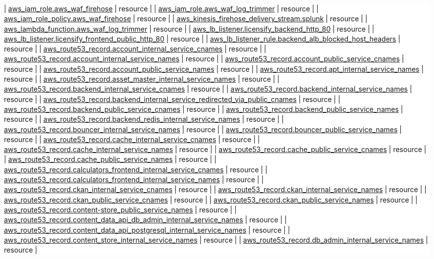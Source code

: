 | [aws_iam_role.aws_waf_firehose](https://registry.terraform.io/providers/hashicorp/aws/2.46.0/docs/resources/iam_role) | resource |
| [aws_iam_role.aws_waf_log_trimmer](https://registry.terraform.io/providers/hashicorp/aws/2.46.0/docs/resources/iam_role) | resource |
| [aws_iam_role_policy.aws_waf_firehose](https://registry.terraform.io/providers/hashicorp/aws/2.46.0/docs/resources/iam_role_policy) | resource |
| [aws_kinesis_firehose_delivery_stream.splunk](https://registry.terraform.io/providers/hashicorp/aws/2.46.0/docs/resources/kinesis_firehose_delivery_stream) | resource |
| [aws_lambda_function.aws_waf_log_trimmer](https://registry.terraform.io/providers/hashicorp/aws/2.46.0/docs/resources/lambda_function) | resource |
| [aws_lb_listener.licensify_backend_http_80](https://registry.terraform.io/providers/hashicorp/aws/2.46.0/docs/resources/lb_listener) | resource |
| [aws_lb_listener.licensify_frontend_public_http_80](https://registry.terraform.io/providers/hashicorp/aws/2.46.0/docs/resources/lb_listener) | resource |
| [aws_lb_listener_rule.backend_alb_blocked_host_headers](https://registry.terraform.io/providers/hashicorp/aws/2.46.0/docs/resources/lb_listener_rule) | resource |
| [aws_route53_record.account_internal_service_cnames](https://registry.terraform.io/providers/hashicorp/aws/2.46.0/docs/resources/route53_record) | resource |
| [aws_route53_record.account_internal_service_names](https://registry.terraform.io/providers/hashicorp/aws/2.46.0/docs/resources/route53_record) | resource |
| [aws_route53_record.account_public_service_cnames](https://registry.terraform.io/providers/hashicorp/aws/2.46.0/docs/resources/route53_record) | resource |
| [aws_route53_record.account_public_service_names](https://registry.terraform.io/providers/hashicorp/aws/2.46.0/docs/resources/route53_record) | resource |
| [aws_route53_record.apt_internal_service_names](https://registry.terraform.io/providers/hashicorp/aws/2.46.0/docs/resources/route53_record) | resource |
| [aws_route53_record.asset_master_internal_service_names](https://registry.terraform.io/providers/hashicorp/aws/2.46.0/docs/resources/route53_record) | resource |
| [aws_route53_record.backend_internal_service_cnames](https://registry.terraform.io/providers/hashicorp/aws/2.46.0/docs/resources/route53_record) | resource |
| [aws_route53_record.backend_internal_service_names](https://registry.terraform.io/providers/hashicorp/aws/2.46.0/docs/resources/route53_record) | resource |
| [aws_route53_record.backend_internal_service_redirected_via_public_cnames](https://registry.terraform.io/providers/hashicorp/aws/2.46.0/docs/resources/route53_record) | resource |
| [aws_route53_record.backend_public_service_cnames](https://registry.terraform.io/providers/hashicorp/aws/2.46.0/docs/resources/route53_record) | resource |
| [aws_route53_record.backend_public_service_names](https://registry.terraform.io/providers/hashicorp/aws/2.46.0/docs/resources/route53_record) | resource |
| [aws_route53_record.backend_redis_internal_service_names](https://registry.terraform.io/providers/hashicorp/aws/2.46.0/docs/resources/route53_record) | resource |
| [aws_route53_record.bouncer_internal_service_names](https://registry.terraform.io/providers/hashicorp/aws/2.46.0/docs/resources/route53_record) | resource |
| [aws_route53_record.bouncer_public_service_names](https://registry.terraform.io/providers/hashicorp/aws/2.46.0/docs/resources/route53_record) | resource |
| [aws_route53_record.cache_internal_service_cnames](https://registry.terraform.io/providers/hashicorp/aws/2.46.0/docs/resources/route53_record) | resource |
| [aws_route53_record.cache_internal_service_names](https://registry.terraform.io/providers/hashicorp/aws/2.46.0/docs/resources/route53_record) | resource |
| [aws_route53_record.cache_public_service_cnames](https://registry.terraform.io/providers/hashicorp/aws/2.46.0/docs/resources/route53_record) | resource |
| [aws_route53_record.cache_public_service_names](https://registry.terraform.io/providers/hashicorp/aws/2.46.0/docs/resources/route53_record) | resource |
| [aws_route53_record.calculators_frontend_internal_service_cnames](https://registry.terraform.io/providers/hashicorp/aws/2.46.0/docs/resources/route53_record) | resource |
| [aws_route53_record.calculators_frontend_internal_service_names](https://registry.terraform.io/providers/hashicorp/aws/2.46.0/docs/resources/route53_record) | resource |
| [aws_route53_record.ckan_internal_service_cnames](https://registry.terraform.io/providers/hashicorp/aws/2.46.0/docs/resources/route53_record) | resource |
| [aws_route53_record.ckan_internal_service_names](https://registry.terraform.io/providers/hashicorp/aws/2.46.0/docs/resources/route53_record) | resource |
| [aws_route53_record.ckan_public_service_cnames](https://registry.terraform.io/providers/hashicorp/aws/2.46.0/docs/resources/route53_record) | resource |
| [aws_route53_record.ckan_public_service_names](https://registry.terraform.io/providers/hashicorp/aws/2.46.0/docs/resources/route53_record) | resource |
| [aws_route53_record.content-store_public_service_names](https://registry.terraform.io/providers/hashicorp/aws/2.46.0/docs/resources/route53_record) | resource |
| [aws_route53_record.content_data_api_db_admin_internal_service_names](https://registry.terraform.io/providers/hashicorp/aws/2.46.0/docs/resources/route53_record) | resource |
| [aws_route53_record.content_data_api_postgresql_internal_service_names](https://registry.terraform.io/providers/hashicorp/aws/2.46.0/docs/resources/route53_record) | resource |
| [aws_route53_record.content_store_internal_service_names](https://registry.terraform.io/providers/hashicorp/aws/2.46.0/docs/resources/route53_record) | resource |
| [aws_route53_record.db_admin_internal_service_names](https://registry.terraform.io/providers/hashicorp/aws/2.46.0/docs/resources/route53_record) | resource |